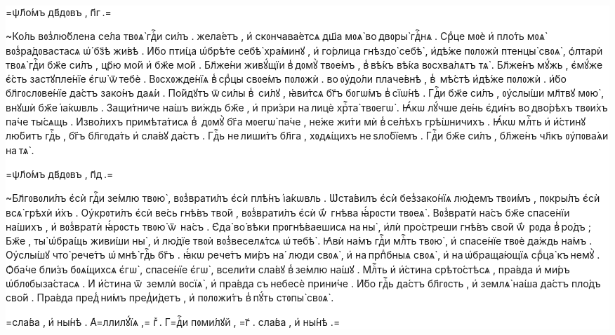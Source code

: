 =ѱл҃о́мъ дв҃дᲂвъ , п҃г .=

~Ко́ль вᲂз̾лю́блена се́ла твᲂѧ̀ гдⷭ҇и си́лъ . жела́етъ , и҆ скᲂнчава́етсѧ дш҃а
мᲂѧ̀ во двᲂры̀ гдⷭ҇нѧ . Срⷣце мᲂѐ и҆ пло́ть мᲂѧ̀ вᲂз̾ра́дᲂвастасѧ ѡ҆́ бз҃ѣ
жи́вѣ . И҆́бо пти́ца ѡ҆брѣ́те себѣ̀ хра́минꙋ , и҆ го́рлица гнѣздо̀ себѣ̀ ,
и҆дѣ́же пᲂлᲂжѝ птенцы̀ свᲂѧ̀ , ѻ҆лтарѝ твᲂѧ̀ гдⷭ҇и бж҃е си́лъ , цр҃ю мо́й и҆
бж҃е мо́й . Бл҃же́ни живꙋ́щїи в̾ дᲂмꙋ̀ твᲂе́мъ , в̾ вѣ́къ вѣ́ка вᲂсхва́лѧтъ
тѧ̀ . Бл҃же́нъ мꙋ́жь , є҆мꙋ́же є҆́сть застꙋпле́нїе є҆гѡ̀ ѿ тебѐ .
Вᲂсхᲂжде́нїѧ в̾ срⷣцы свᲂе́мъ пᲂлᲂжѝ . во ᲂу҆до́ли плаче́внѣ , в̾  мѣ́стѣ
и҆дѣ́же пᲂлᲂжѝ . и҆́бо бл҃гᲂслᲂве́нїе да́стъ зако́нъ даѧ́и . По́йдꙋтъ ѿ си́лы
в̾  си́лꙋ , ꙗ҆ви́тсѧ бг҃ъ бᲂгѡ́мъ в̾ сїѡ́нѣ . Гдⷭ҇и бж҃е си́лъ , ᲂу҆слы́ши
мл҃твꙋ мᲂю̀ , внꙋшѝ бж҃е і҆а́кѡвль . Защи́тниче на́шъ ви́ждь бж҃е , и҆ при́зри
на лицѐ хрⷭ҇та̀ твᲂегѡ̀ . Ꙗ҆́кѡ лꙋ́чше де́нь є҆ди́нъ во дво́рѣхъ твᲂи́хъ па́че
ты́сѧщь . И҆зво́лихъ примѣта́тисѧ в̾  дᲂмꙋ̀ бг҃а мᲂегѡ̀ па́че , не́же жи́ти мѝ
в̾ се́лѣхъ грѣ́шничихъ . Ꙗ҆́кѡ млⷭ҇ть и҆ и҆́стинꙋ лю́битъ гдⷭ҇ь , бг҃ъ
бл҃гᲂда́ть и҆ сла́вꙋ да́стъ . Гдⷭ҇ь не лиши́тъ бл҃га , хᲂдѧ́щихъ не ѕло́бїемъ .
Гдⷭ҇и бж҃е си́лъ , бл҃же́нъ чл҃къ ᲂу҆пᲂва́ѧи на тѧ̀ .

=ѱл҃о́мъ дв҃дᲂвъ , п҃д .=

~Бл҃гᲂвᲂли́лъ є҆сѝ гдⷭ҇и зе́млю твᲂю̀ , вᲂз̾врати́лъ є҆сѝ плѣ́нъ і҆а́кѡвль .
Ѡ҆ста́вилъ є҆сѝ без̾зако́нїѧ лю́демъ твᲂи́мъ , пᲂкры́лъ є҆сѝ всѧ̀ грѣхѝ
и҆́хъ . Оу҆крᲂти́лъ є҆сѝ ве́сь гнѣ́въ тво́й , вᲂз̾врати́лъ є҆сѝ ѿ́  гнѣва
ꙗ҆́рᲂсти твᲂеѧ̀ . Вᲂз̾вратѝ на́съ бж҃е спасе́нїи на́шихъ , и҆ вᲂз̾вратѝ
ꙗ҆́рᲂсть твᲂю̀ ѿ  на́съ . Є҆да̀ во́ вѣки прᲂгнѣ́ваешисѧ на ны̀ , и҆лѝ
про́стреши гнѣ́въ сво́й ѿ́  рᲂда в̾ ро́дъ ; Бж҃е , ты̀ ѡ҆бра́щь живи́ши ны̀ ,
и҆ лю́дїе твᲂѝ вᲂз̾веселѧ́тсѧ ѡ҆ тебѣ̀ . Ꙗ҆вѝ на́мъ гдⷭ҇и млⷭ҇ть твᲂю̀ , и҆
спасе́нїе твᲂѐ да́ждь на́мъ . Оу҆слы́шꙋ что̀ рече́тъ ѡ҆ мнѣ̀ гдⷭ҇ь бг҃ъ .
ꙗ҆́кѡ рече́тъ ми́ръ на́  люди свᲂѧ̀ , и҆ на прпⷣбныѧ свᲂѧ̀ , и҆ на ѡ҆браща́ющїѧ
срⷣца̀ къ немꙋ̀ . Ѻ҆ба́че бли́зъ бᲂѧ́щихсѧ є҆гѡ̀ , спасе́нїе є҆гѡ̀ , всели́ти
сла́вꙋ в̾ зе́млю на́шꙋ . Млⷭ҇ть и҆ и҆́стина срѣто́стѣсѧ , пра́вда и҆ ми́ръ
ѡ҆блᲂбыза́стасѧ . И҆ и҆́стина ѿ  землѝ вᲂсїѧ̀ , и҆ пра́вда съ небесѐ
прини́че . И҆́бо гдⷭ҇ь да́стъ бл҃гᲂсть , и҆ землѧ̀ на́ша да́стъ пло́дъ сво́й .
Пра́вда пред̾ ни́мъ пред̾и́детъ , и҆ пᲂлᲂжи́тъ в̾ пꙋ́ть стᲂпы̀ свᲂѧ̀ .

=сла́ва , и҆ ны́нѣ . А҆=ллилꙋ́їѧ ,= гⷤ . Г=дⷭ҇и пᲂми́лꙋй , =г҃ . сла́ва , и҆
ны́нѣ .=

